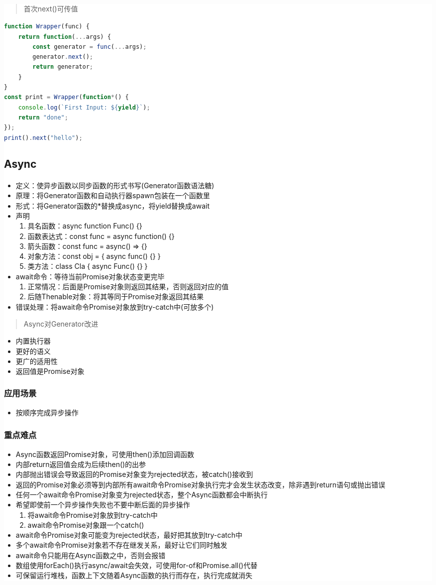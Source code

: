 > 首次next()可传值

````js
function Wrapper(func) {
    return function(...args) {
        const generator = func(...args);
        generator.next();
        return generator;
    }
}
const print = Wrapper(function*() {
    console.log(`First Input: ${yield}`);
    return "done";
});
print().next("hello");

````

## Async
  * 定义：使异步函数以同步函数的形式书写(Generator函数语法糖)
  * 原理：将Generator函数和自动执行器spawn包装在一个函数里
  * 形式：将Generator函数的*替换成async，将yield替换成await
  * 声明
    1. 具名函数：async function Func() {}
    2. 函数表达式：const func = async function() {}
    3. 箭头函数：const func = async() => {}
    4. 对象方法：const obj = { async func() {} }
    5. 类方法：class Cla { async Func() {} }
  * await命令：等待当前Promise对象状态变更完毕
    1. 正常情况：后面是Promise对象则返回其结果，否则返回对应的值
    2. 后随Thenable对象：将其等同于Promise对象返回其结果
  * 错误处理：将await命令Promise对象放到try-catch中(可放多个)

> Async对Generator改进

  * 内置执行器
  * 更好的语义
  * 更广的适用性
  * 返回值是Promise对象

### 应用场景
  * 按顺序完成异步操作

### 重点难点
  * Async函数返回Promise对象，可使用then()添加回调函数
  * 内部return返回值会成为后续then()的出参
  * 内部抛出错误会导致返回的Promise对象变为rejected状态，被catch()接收到
  * 返回的Promise对象必须等到内部所有await命令Promise对象执行完才会发生状态改变，除非遇到return语句或抛出错误
  * 任何一个await命令Promise对象变为rejected状态，整个Async函数都会中断执行
  * 希望即使前一个异步操作失败也不要中断后面的异步操作
    1. 将await命令Promise对象放到try-catch中
    2. await命令Promise对象跟一个catch()
  * await命令Promise对象可能变为rejected状态，最好把其放到try-catch中
  * 多个await命令Promise对象若不存在继发关系，最好让它们同时触发
  * await命令只能用在Async函数之中，否则会报错
  * 数组使用forEach()执行async/await会失效，可使用for-of和Promise.all()代替
  * 可保留运行堆栈，函数上下文随着Async函数的执行而存在，执行完成就消失